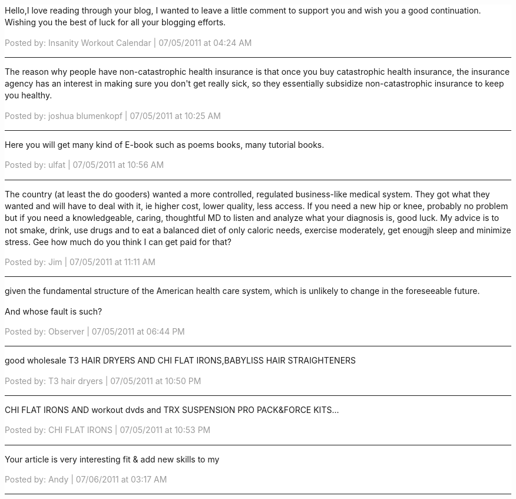 
Hello,I love reading through your blog, I wanted to leave a little comment to support you and wish you a good continuation. Wishing you the best of luck for all your blogging efforts.  

<span style="color:#999">Posted by: Insanity Workout Calendar | 07/05/2011 at 04:24 AM</span>

---

The reason why people have non-catastrophic health insurance is that once you buy catastrophic health insurance, the insurance agency has an interest in making sure you don't get really sick, so they essentially subsidize non-catastrophic insurance to keep you healthy.

<span style="color:#999">Posted by: joshua blumenkopf | 07/05/2011 at 10:25 AM</span>

---

Here you will get many kind of E-book such as poems books, many tutorial books.

<span style="color:#999">Posted by: ulfat | 07/05/2011 at 10:56 AM</span>

---

The country (at least the do gooders) wanted a more controlled, regulated business-like medical system. They got what they wanted and will have to deal with it, ie higher cost, lower quality, less access. If you need a new hip or knee, probably no problem but if you need a knowledgeable, caring, thoughtful MD to listen and analyze what your diagnosis is, good luck. My advice is to not smake, drink, use drugs and to eat a balanced diet of only caloric needs, exercise moderately, get enougjh sleep and minimize stress. Gee how much do you think I can get paid for that?

<span style="color:#999">Posted by: Jim | 07/05/2011 at 11:11 AM</span>

---

given the fundamental structure of the American health care system, which is unlikely to change in the foreseeable future. 

And whose fault is such?

<span style="color:#999">Posted by: Observer | 07/05/2011 at 06:44 PM</span>

---

good
wholesale T3 HAIR DRYERS AND CHI FLAT IRONS,BABYLISS HAIR STRAIGHTENERS

<span style="color:#999">Posted by: T3 hair dryers | 07/05/2011 at 10:50 PM</span>

---

CHI FLAT IRONS AND workout dvds and TRX SUSPENSION PRO PACK&FORCE KITS...

<span style="color:#999">Posted by: CHI FLAT IRONS | 07/05/2011 at 10:53 PM</span>

---

Your article is very interesting fit & add new skills to my

<span style="color:#999">Posted by: Andy | 07/06/2011 at 03:17 AM</span>

---
